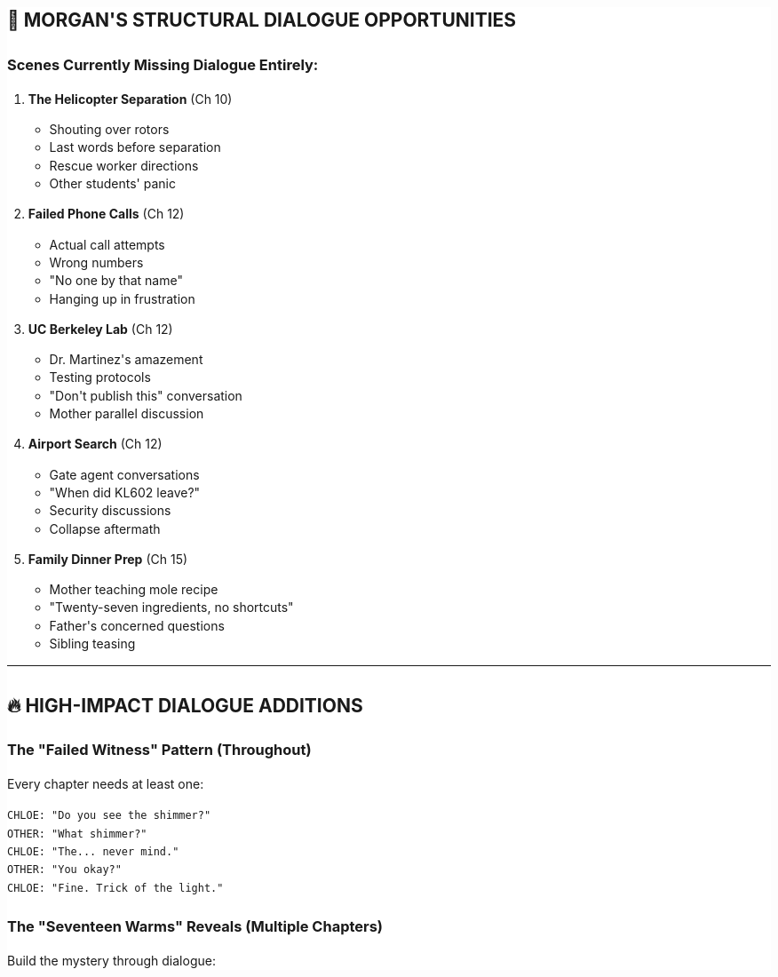 
## 📝 MORGAN'S STRUCTURAL DIALOGUE OPPORTUNITIES

### Scenes Currently Missing Dialogue Entirely:

1. **The Helicopter Separation** (Ch 10)
   - Shouting over rotors
   - Last words before separation
   - Rescue worker directions
   - Other students' panic

2. **Failed Phone Calls** (Ch 12)
   - Actual call attempts
   - Wrong numbers
   - "No one by that name"
   - Hanging up in frustration

3. **UC Berkeley Lab** (Ch 12)
   - Dr. Martinez's amazement
   - Testing protocols
   - "Don't publish this" conversation
   - Mother parallel discussion

4. **Airport Search** (Ch 12)
   - Gate agent conversations
   - "When did KL602 leave?"
   - Security discussions
   - Collapse aftermath

5. **Family Dinner Prep** (Ch 15)
   - Mother teaching mole recipe
   - "Twenty-seven ingredients, no shortcuts"
   - Father's concerned questions
   - Sibling teasing

---

## 🔥 HIGH-IMPACT DIALOGUE ADDITIONS

### The "Failed Witness" Pattern (Throughout)
Every chapter needs at least one:

```
CHLOE: "Do you see the shimmer?"
OTHER: "What shimmer?"
CHLOE: "The... never mind."
OTHER: "You okay?"
CHLOE: "Fine. Trick of the light."
```

### The "Seventeen Warms" Reveals (Multiple Chapters)
Build the mystery through dialogue:
